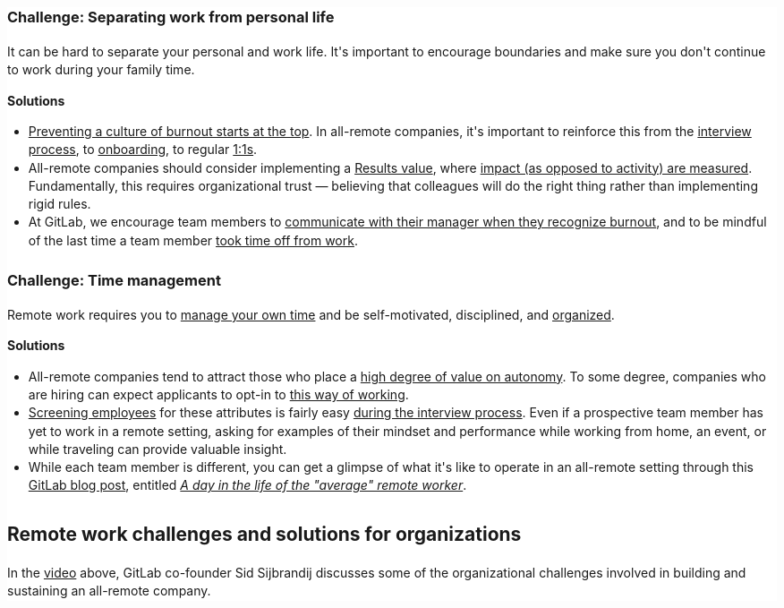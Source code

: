 ### Challenge: Separating work from personal life

It can be hard to separate your personal and work life. It's important to encourage boundaries and make sure you don't continue to work during your family time.

**Solutions**

- [Preventing a culture of burnout starts at the top](https://about.gitlab.com/blog/2018/03/08/preventing-burnout/). In all-remote companies, it's important to reinforce this from the [interview process](https://about.gitlab.com/blog/2019/03/28/what-its-like-to-interview-at-gitlab/), to [onboarding](learning-and-development/#how-do-you-onboard-new-team-members), to regular [1:1s](/handbook/leadership/1-1/).
- All-remote companies should consider implementing a [Results value](/handbook/values/#results), where [impact (as opposed to activity) are measured](/handbook/values/#measure-impact-not-activity). Fundamentally, this requires organizational trust — believing that colleagues will do the right thing rather than implementing rigid rules.
- At GitLab, we encourage team members to [communicate with their manager when they recognize burnout](/handbook/people-group/paid-time-off/#recognizing-burnout), and to be mindful of the last time a team member [took time off from work](/handbook/people-group/paid-time-off/#paid-time-off).

### Challenge: Time management

Remote work requires you to [manage your own time](/handbook/values/#managers-of-one) and be self-motivated, disciplined, and [organized](https://about.gitlab.com/blog/2019/06/18/day-in-the-life-remote-worker/).

**Solutions**

- All-remote companies tend to attract those who place a [high degree of value on autonomy](https://about.gitlab.com/blog/2018/03/15/working-at-gitlab-affects-my-life/). To some degree, companies who are hiring can expect applicants to opt-in to [this way of working](https://about.gitlab.com/blog/2019/07/09/tips-for-working-from-home-remote-work/).
- [Screening employees](https://about.gitlab.com/blog/2019/03/28/what-its-like-to-interview-at-gitlab/) for these attributes is fairly easy [during the interview process](https://about.gitlab.com/blog/2017/01/03/how-to-prepare-for-a-virtual-interview/). Even if a prospective team member has yet to work in a remote setting, asking for examples of their mindset and performance while working from home, an event, or while traveling can provide valuable insight.
- While each team member is different, you can get a glimpse of what it's like to operate in an all-remote setting through this [GitLab blog post](https://about.gitlab.com/blog/2019/06/18/day-in-the-life-remote-worker/), entitled *[A day in the life of the "average" remote worker](https://about.gitlab.com/blog/2019/06/18/day-in-the-life-remote-worker/)*.

## Remote work challenges and solutions for organizations

  
<figure class="video_container">
  <iframe src="https://www.youtube.com/embed/ha4aMKl3MRA" frameborder="0" allowfullscreen="true"> </iframe>
</figure>


In the [video](https://youtu.be/ha4aMKl3MRA) above, GitLab co-founder Sid Sijbrandij discusses some of the organizational challenges involved in building and sustaining an all-remote company.
